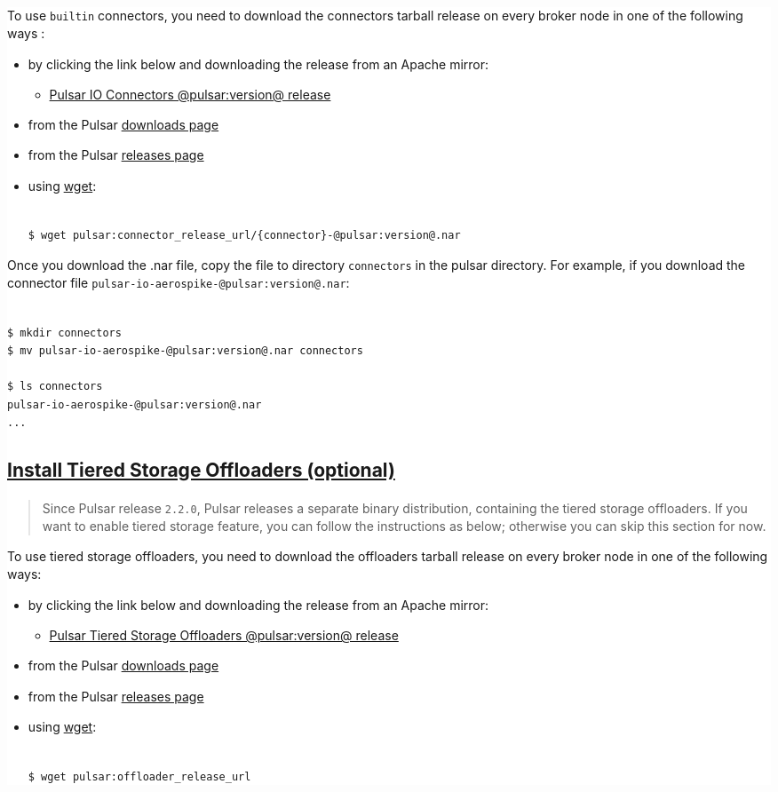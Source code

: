 To use `builtin` connectors, you need to download the connectors tarball release on every broker node in one of the following ways :

* by clicking the link below and downloading the release from an Apache mirror:

  * <a href="pulsar:connector_release_url" download>Pulsar IO Connectors @pulsar:version@ release</a>

* from the Pulsar [downloads page](pulsar:download_page_url)
* from the Pulsar [releases page](https://github.com/apache/pulsar/releases/latest)
* using [wget](https://www.gnu.org/software/wget):

  ```shell
  
  $ wget pulsar:connector_release_url/{connector}-@pulsar:version@.nar
  
  ```

Once you download the .nar file, copy the file to directory `connectors` in the pulsar directory. 
For example, if you download the connector file `pulsar-io-aerospike-@pulsar:version@.nar`:

```bash

$ mkdir connectors
$ mv pulsar-io-aerospike-@pulsar:version@.nar connectors

$ ls connectors
pulsar-io-aerospike-@pulsar:version@.nar
...

```

## [Install Tiered Storage Offloaders (optional)](standalone.md#install-tiered-storage-offloaders-optional)

> Since Pulsar release `2.2.0`, Pulsar releases a separate binary distribution, containing the tiered storage offloaders.
> If you want to enable tiered storage feature, you can follow the instructions as below; otherwise you can
> skip this section for now.

To use tiered storage offloaders, you need to download the offloaders tarball release on every broker node in one of the following ways:

* by clicking the link below and downloading the release from an Apache mirror:

  * <a href="pulsar:offloader_release_url" download>Pulsar Tiered Storage Offloaders @pulsar:version@ release</a>

* from the Pulsar [downloads page](pulsar:download_page_url)
* from the Pulsar [releases page](https://github.com/apache/pulsar/releases/latest)
* using [wget](https://www.gnu.org/software/wget):

  ```shell
  
  $ wget pulsar:offloader_release_url
  
  ```
